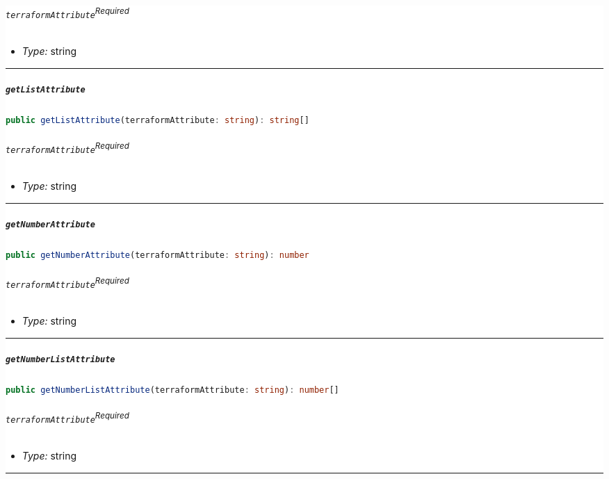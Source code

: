 ###### `terraformAttribute`<sup>Required</sup> <a name="terraformAttribute" id="@cdktf/aws-cdk.albTargetGroup.AlbTargetGroupHealthCheckOutputReference.getBooleanMapAttribute.parameter.terraformAttribute"></a>

- *Type:* string

---

##### `getListAttribute` <a name="getListAttribute" id="@cdktf/aws-cdk.albTargetGroup.AlbTargetGroupHealthCheckOutputReference.getListAttribute"></a>

```typescript
public getListAttribute(terraformAttribute: string): string[]
```

###### `terraformAttribute`<sup>Required</sup> <a name="terraformAttribute" id="@cdktf/aws-cdk.albTargetGroup.AlbTargetGroupHealthCheckOutputReference.getListAttribute.parameter.terraformAttribute"></a>

- *Type:* string

---

##### `getNumberAttribute` <a name="getNumberAttribute" id="@cdktf/aws-cdk.albTargetGroup.AlbTargetGroupHealthCheckOutputReference.getNumberAttribute"></a>

```typescript
public getNumberAttribute(terraformAttribute: string): number
```

###### `terraformAttribute`<sup>Required</sup> <a name="terraformAttribute" id="@cdktf/aws-cdk.albTargetGroup.AlbTargetGroupHealthCheckOutputReference.getNumberAttribute.parameter.terraformAttribute"></a>

- *Type:* string

---

##### `getNumberListAttribute` <a name="getNumberListAttribute" id="@cdktf/aws-cdk.albTargetGroup.AlbTargetGroupHealthCheckOutputReference.getNumberListAttribute"></a>

```typescript
public getNumberListAttribute(terraformAttribute: string): number[]
```

###### `terraformAttribute`<sup>Required</sup> <a name="terraformAttribute" id="@cdktf/aws-cdk.albTargetGroup.AlbTargetGroupHealthCheckOutputReference.getNumberListAttribute.parameter.terraformAttribute"></a>

- *Type:* string

---